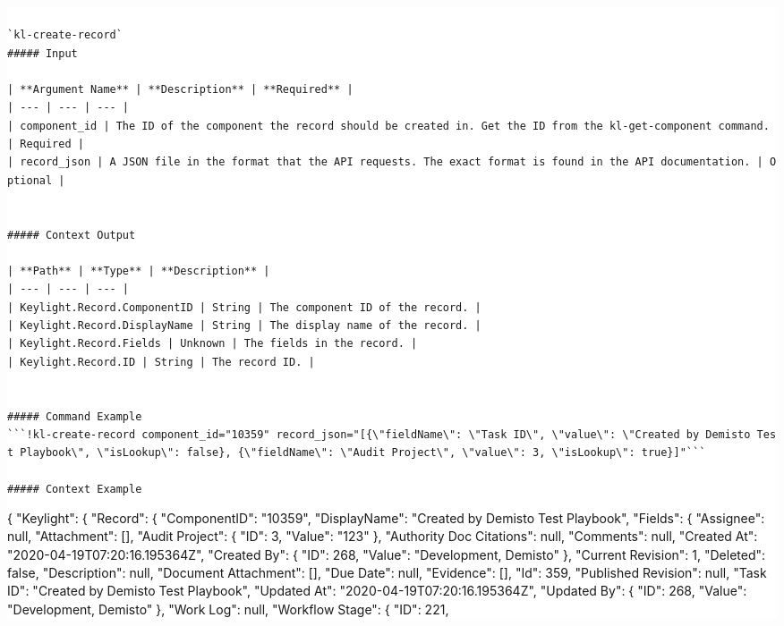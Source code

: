 ```

`kl-create-record`
##### Input

| **Argument Name** | **Description** | **Required** |
| --- | --- | --- |
| component_id | The ID of the component the record should be created in. Get the ID from the kl-get-component command. | Required | 
| record_json | A JSON file in the format that the API requests. The exact format is found in the API documentation. | Optional | 


##### Context Output

| **Path** | **Type** | **Description** |
| --- | --- | --- |
| Keylight.Record.ComponentID | String | The component ID of the record. | 
| Keylight.Record.DisplayName | String | The display name of the record. | 
| Keylight.Record.Fields | Unknown | The fields in the record. | 
| Keylight.Record.ID | String | The record ID. | 


##### Command Example
```!kl-create-record component_id="10359" record_json="[{\"fieldName\": \"Task ID\", \"value\": \"Created by Demisto Test Playbook\", \"isLookup\": false}, {\"fieldName\": \"Audit Project\", \"value\": 3, \"isLookup\": true}]"```

##### Context Example
```
{
    "Keylight": {
        "Record": {
            "ComponentID": "10359",
            "DisplayName": "Created by Demisto Test Playbook",
            "Fields": {
                "Assignee": null,
                "Attachment": [],
                "Audit Project": {
                    "ID": 3,
                    "Value": "123"
                },
                "Authority Doc Citations": null,
                "Comments": null,
                "Created At": "2020-04-19T07:20:16.195364Z",
                "Created By": {
                    "ID": 268,
                    "Value": "Development, Demisto"
                },
                "Current Revision": 1,
                "Deleted": false,
                "Description": null,
                "Document Attachment": [],
                "Due Date": null,
                "Evidence": [],
                "Id": 359,
                "Published Revision": null,
                "Task ID": "Created by Demisto Test Playbook",
                "Updated At": "2020-04-19T07:20:16.195364Z",
                "Updated By": {
                    "ID": 268,
                    "Value": "Development, Demisto"
                },
                "Work Log": null,
                "Workflow Stage": {
                    "ID": 221,